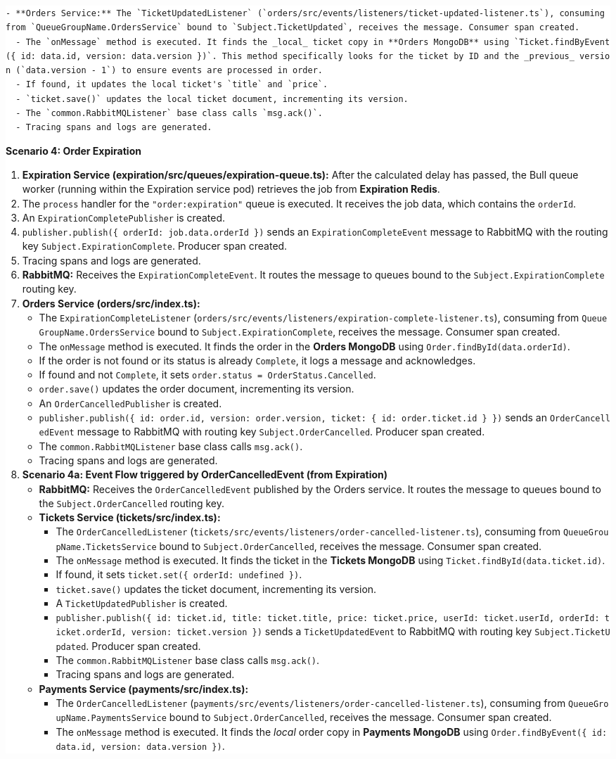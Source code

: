     - **Orders Service:** The `TicketUpdatedListener` (`orders/src/events/listeners/ticket-updated-listener.ts`), consuming from `QueueGroupName.OrdersService` bound to `Subject.TicketUpdated`, receives the message. Consumer span created.
      - The `onMessage` method is executed. It finds the _local_ ticket copy in **Orders MongoDB** using `Ticket.findByEvent({ id: data.id, version: data.version })`. This method specifically looks for the ticket by ID and the _previous_ version (`data.version - 1`) to ensure events are processed in order.
      - If found, it updates the local ticket's `title` and `price`.
      - `ticket.save()` updates the local ticket document, incrementing its version.
      - The `common.RabbitMQListener` base class calls `msg.ack()`.
      - Tracing spans and logs are generated.

**Scenario 4: Order Expiration**

1.  **Expiration Service (expiration/src/queues/expiration-queue.ts):** After the calculated delay has passed, the Bull queue worker (running within the Expiration service pod) retrieves the job from **Expiration Redis**.
2.  The `process` handler for the `"order:expiration"` queue is executed. It receives the job data, which contains the `orderId`.
3.  An `ExpirationCompletePublisher` is created.
4.  `publisher.publish({ orderId: job.data.orderId })` sends an `ExpirationCompleteEvent` message to RabbitMQ with the routing key `Subject.ExpirationComplete`. Producer span created.
5.  Tracing spans and logs are generated.
6.  **RabbitMQ:** Receives the `ExpirationCompleteEvent`. It routes the message to queues bound to the `Subject.ExpirationComplete` routing key.
7.  **Orders Service (orders/src/index.ts):**
    - The `ExpirationCompleteListener` (`orders/src/events/listeners/expiration-complete-listener.ts`), consuming from `QueueGroupName.OrdersService` bound to `Subject.ExpirationComplete`, receives the message. Consumer span created.
    - The `onMessage` method is executed. It finds the order in the **Orders MongoDB** using `Order.findById(data.orderId)`.
    - If the order is not found or its status is already `Complete`, it logs a message and acknowledges.
    - If found and not `Complete`, it sets `order.status = OrderStatus.Cancelled`.
    - `order.save()` updates the order document, incrementing its version.
    - An `OrderCancelledPublisher` is created.
    - `publisher.publish({ id: order.id, version: order.version, ticket: { id: order.ticket.id } })` sends an `OrderCancelledEvent` message to RabbitMQ with routing key `Subject.OrderCancelled`. Producer span created.
    - The `common.RabbitMQListener` base class calls `msg.ack()`.
    - Tracing spans and logs are generated.
8.  **Scenario 4a: Event Flow triggered by OrderCancelledEvent (from Expiration)**
    - **RabbitMQ:** Receives the `OrderCancelledEvent` published by the Orders service. It routes the message to queues bound to the `Subject.OrderCancelled` routing key.
    - **Tickets Service (tickets/src/index.ts):**
      - The `OrderCancelledListener` (`tickets/src/events/listeners/order-cancelled-listener.ts`), consuming from `QueueGroupName.TicketsService` bound to `Subject.OrderCancelled`, receives the message. Consumer span created.
      - The `onMessage` method is executed. It finds the ticket in the **Tickets MongoDB** using `Ticket.findById(data.ticket.id)`.
      - If found, it sets `ticket.set({ orderId: undefined })`.
      - `ticket.save()` updates the ticket document, incrementing its version.
      - A `TicketUpdatedPublisher` is created.
      - `publisher.publish({ id: ticket.id, title: ticket.title, price: ticket.price, userId: ticket.userId, orderId: ticket.orderId, version: ticket.version })` sends a `TicketUpdatedEvent` to RabbitMQ with routing key `Subject.TicketUpdated`. Producer span created.
      - The `common.RabbitMQListener` base class calls `msg.ack()`.
      - Tracing spans and logs are generated.
    - **Payments Service (payments/src/index.ts):**
      - The `OrderCancelledListener` (`payments/src/events/listeners/order-cancelled-listener.ts`), consuming from `QueueGroupName.PaymentsService` bound to `Subject.OrderCancelled`, receives the message. Consumer span created.
      - The `onMessage` method is executed. It finds the _local_ order copy in **Payments MongoDB** using `Order.findByEvent({ id: data.id, version: data.version })`.